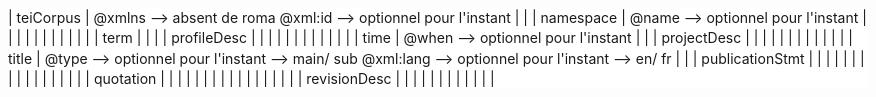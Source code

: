 | teiCorpus | @xmlns --> absent de roma  @xml:id --> optionnel pour l'instant                                                                                       |                   |                                                                                                                                                 | namespace       | @name --> optionnel pour l'instant                                                                     |             |                       |             |                                                                    |             |                                                      |               |                                                                                           |            |                                                                                                                          |
| term      |                                                                                                                                                       |                   |                                                                                                                                                 | profileDesc     |                                                                                                        |             |                       |             |                                                                    |             |                                                      |               |                                                                                           |            |                                                                                                                          |
| time      | @when --> optionnel pour l'instant                                                                                                                    |                   |                                                                                                                                                 | projectDesc     |                                                                                                        |             |                       |             |                                                                    |             |                                                      |               |                                                                                           |            |                                                                                                                          |
| title     | @type --> optionnel pour l'instant --> main/ sub  @xml:lang --> optionnel pour l'instant --> en/ fr                                                   |                   |                                                                                                                                                 | publicationStmt |                                                                                                        |             |                       |             |                                                                    |             |                                                      |               |                                                                                           |            |                                                                                                                          |
|           |                                                                                                                                                       |                   |                                                                                                                                                 | quotation       |                                                                                                        |             |                       |             |                                                                    |             |                                                      |               |                                                                                           |            |                                                                                                                          |
|           |                                                                                                                                                       |                   |                                                                                                                                                 | revisionDesc    |                                                                                                        |             |                       |             |                                                                    |             |                                                      |               |                                                                                           |            |                                                                                                                          |